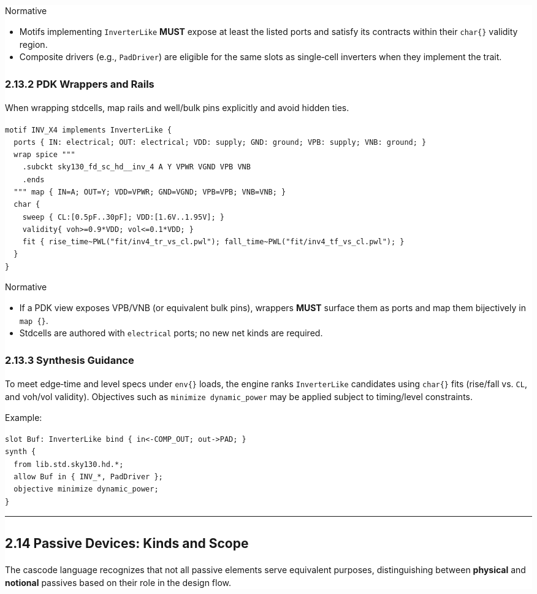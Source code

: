 
Normative

* Motifs implementing `InverterLike` **MUST** expose at least the listed ports and satisfy its contracts within their `char{}` validity region.
* Composite drivers (e.g., `PadDriver`) are eligible for the same slots as single‑cell inverters when they implement the trait.

### 2.13.2 PDK Wrappers and Rails

When wrapping stdcells, map rails and well/bulk pins explicitly and avoid hidden ties.

```cas
motif INV_X4 implements InverterLike {
  ports { IN: electrical; OUT: electrical; VDD: supply; GND: ground; VPB: supply; VNB: ground; }
  wrap spice """
    .subckt sky130_fd_sc_hd__inv_4 A Y VPWR VGND VPB VNB
    .ends
  """ map { IN=A; OUT=Y; VDD=VPWR; GND=VGND; VPB=VPB; VNB=VNB; }
  char {
    sweep { CL:[0.5pF..30pF]; VDD:[1.6V..1.95V]; }
    validity{ voh>=0.9*VDD; vol<=0.1*VDD; }
    fit { rise_time~PWL("fit/inv4_tr_vs_cl.pwl"); fall_time~PWL("fit/inv4_tf_vs_cl.pwl"); }
  }
}
```

Normative

* If a PDK view exposes VPB/VNB (or equivalent bulk pins), wrappers **MUST** surface them as ports and map them bijectively in `map {}`.
* Stdcells are authored with `electrical` ports; no new net kinds are required.

### 2.13.3 Synthesis Guidance

To meet edge‑time and level specs under `env{}` loads, the engine ranks `InverterLike` candidates using `char{}` fits (rise/fall vs. `CL`, and voh/vol validity). Objectives such as `minimize dynamic_power` may be applied subject to timing/level constraints.

Example:

```cas
slot Buf: InverterLike bind { in<-COMP_OUT; out->PAD; }
synth {
  from lib.std.sky130.hd.*;
  allow Buf in { INV_*, PadDriver };
  objective minimize dynamic_power;
}
```

---

## 2.14 Passive Devices: **Kinds** and **Scope**

The cascode language recognizes that not all passive elements serve equivalent purposes, distinguishing between **physical** and **notional** passives based on their role in the design flow.
